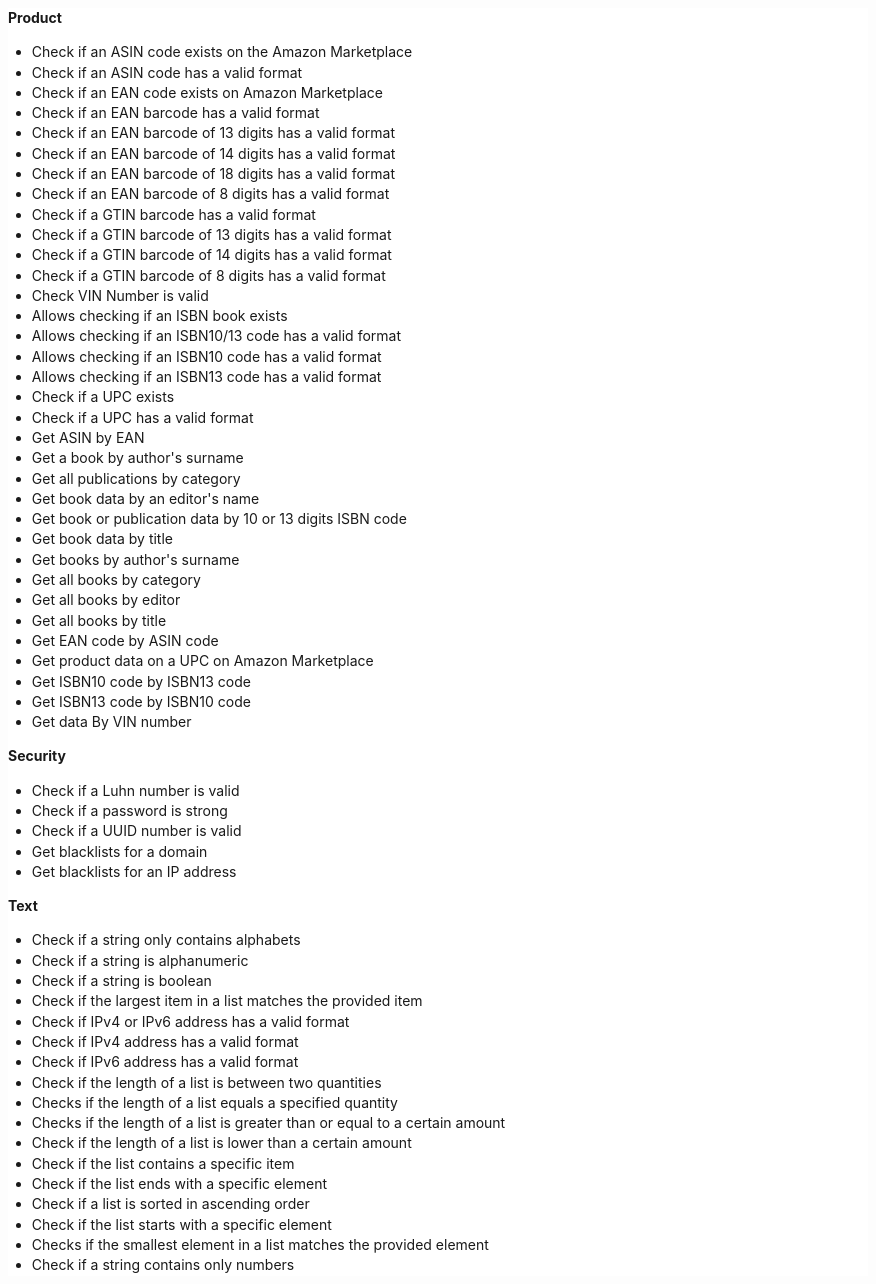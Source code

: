 
**Product**

- Check if an ASIN code exists on the Amazon Marketplace
- Check if an ASIN code has a valid format
- Check if an EAN code exists on Amazon Marketplace
- Check if an EAN barcode has a valid format
- Check if an EAN barcode of 13 digits has a valid format
- Check if an EAN barcode of 14 digits has a valid format
- Check if an EAN barcode of 18 digits has a valid format
- Check if an EAN barcode of 8 digits has a valid format
- Check if a GTIN barcode has a valid format
- Check if a GTIN barcode of 13 digits has a valid format
- Check if a GTIN barcode of 14 digits has a valid format
- Check if a GTIN barcode of 8 digits has a valid format
- Check VIN Number is valid
- Allows checking if an ISBN book exists
- Allows checking if an ISBN10/13 code has a valid format
- Allows checking if an ISBN10 code has a valid format
- Allows checking if an ISBN13 code has a valid format
- Check if a UPC exists
- Check if a UPC has a valid format
- Get ASIN by EAN
- Get a book by author's surname
- Get all publications by category
- Get book data by an editor's name
- Get book or publication data by 10 or 13 digits ISBN code
- Get book data by title
- Get books by author's surname
- Get all books by category
- Get all books by editor
- Get all books by title
- Get EAN code by ASIN code
- Get product data on a UPC on Amazon Marketplace
- Get ISBN10 code by ISBN13 code
- Get ISBN13 code by ISBN10 code
- Get data By VIN number



**Security**

- Check if a Luhn number is valid
- Check if a password is strong
- Check if a UUID number is valid
- Get blacklists for a domain
- Get blacklists for an IP address


**Text**

- Check if a string only contains alphabets
- Check if a string is alphanumeric
- Check if a string is boolean
- Check if the largest item in a list matches the provided item
- Check if IPv4 or IPv6 address has a valid format
- Check if IPv4 address has a valid format
- Check if IPv6 address has a valid format
- Check if the length of a list is between two quantities
- Checks if the length of a list equals a specified quantity
- Checks if the length of a list is greater than or equal to a certain amount
- Check if the length of a list is lower than a certain amount
- Check if the list contains a specific item
- Check if the list ends with a specific element
- Check if a list is sorted in ascending order
- Check if the list starts with a specific element
- Checks if the smallest element in a list matches the provided element
- Check if a string contains only numbers